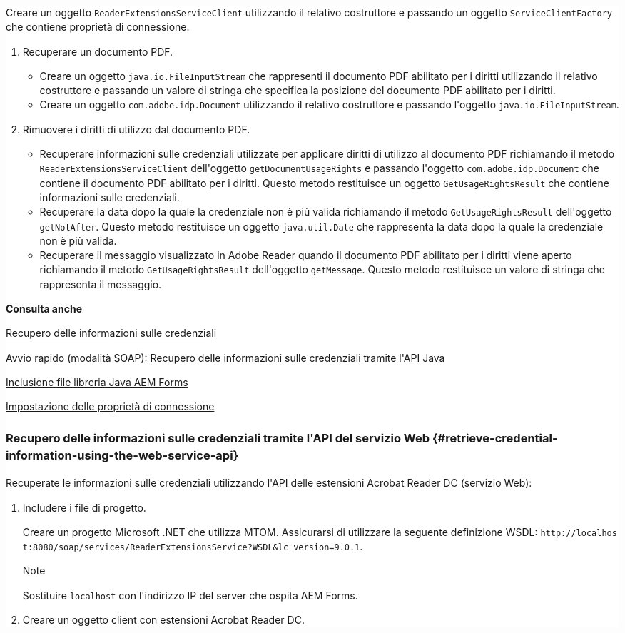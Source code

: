    Creare un oggetto `ReaderExtensionsServiceClient` utilizzando il relativo costruttore e passando un oggetto `ServiceClientFactory` che contiene proprietà di connessione.

1. Recuperare un documento PDF.

   * Creare un oggetto `java.io.FileInputStream` che rappresenti il documento PDF abilitato per i diritti utilizzando il relativo costruttore e passando un valore di stringa che specifica la posizione del documento PDF abilitato per i diritti.
   * Creare un oggetto `com.adobe.idp.Document` utilizzando il relativo costruttore e passando l&#39;oggetto `java.io.FileInputStream`.

1. Rimuovere i diritti di utilizzo dal documento PDF.

   * Recuperare informazioni sulle credenziali utilizzate per applicare diritti di utilizzo al documento PDF richiamando il metodo `ReaderExtensionsServiceClient` dell&#39;oggetto `getDocumentUsageRights` e passando l&#39;oggetto `com.adobe.idp.Document` che contiene il documento PDF abilitato per i diritti. Questo metodo restituisce un oggetto `GetUsageRightsResult` che contiene informazioni sulle credenziali.
   * Recuperare la data dopo la quale la credenziale non è più valida richiamando il metodo `GetUsageRightsResult` dell&#39;oggetto `getNotAfter`. Questo metodo restituisce un oggetto `java.util.Date` che rappresenta la data dopo la quale la credenziale non è più valida.
   * Recuperare il messaggio visualizzato in  Adobe Reader quando il documento PDF abilitato per i diritti viene aperto richiamando il metodo `GetUsageRightsResult` dell&#39;oggetto `getMessage`. Questo metodo restituisce un valore di stringa che rappresenta il messaggio.

**Consulta anche**

[Recupero delle informazioni sulle credenziali](assigning-usage-rights.md#retrieving-credential-information)

[Avvio rapido (modalità SOAP): Recupero delle informazioni sulle credenziali tramite l&#39;API Java](/help/forms/developing/acrobat-reader-dc-extensions-service.md#quick-start-soap-mode-retrieving-credential-information-using-the-java-api)

[Inclusione  file libreria Java AEM Forms](/help/forms/developing/invoking-aem-forms-using-java.md#including-aem-forms-java-library-files)

[Impostazione delle proprietà di connessione](/help/forms/developing/invoking-aem-forms-using-java.md#setting-connection-properties)

### Recupero delle informazioni sulle credenziali tramite l&#39;API del servizio Web {#retrieve-credential-information-using-the-web-service-api}

Recuperate le informazioni sulle credenziali utilizzando l&#39;API delle estensioni Acrobat Reader DC (servizio Web):

1. Includere i file di progetto.

   Creare un progetto Microsoft .NET che utilizza MTOM. Assicurarsi di utilizzare la seguente definizione WSDL: `http://localhost:8080/soap/services/ReaderExtensionsService?WSDL&lc_version=9.0.1`.

   >[!NOTE]
   >
   >Sostituire `localhost` con l&#39;indirizzo IP del server che ospita  AEM Forms.

1. Creare un oggetto client con estensioni Acrobat Reader DC.
